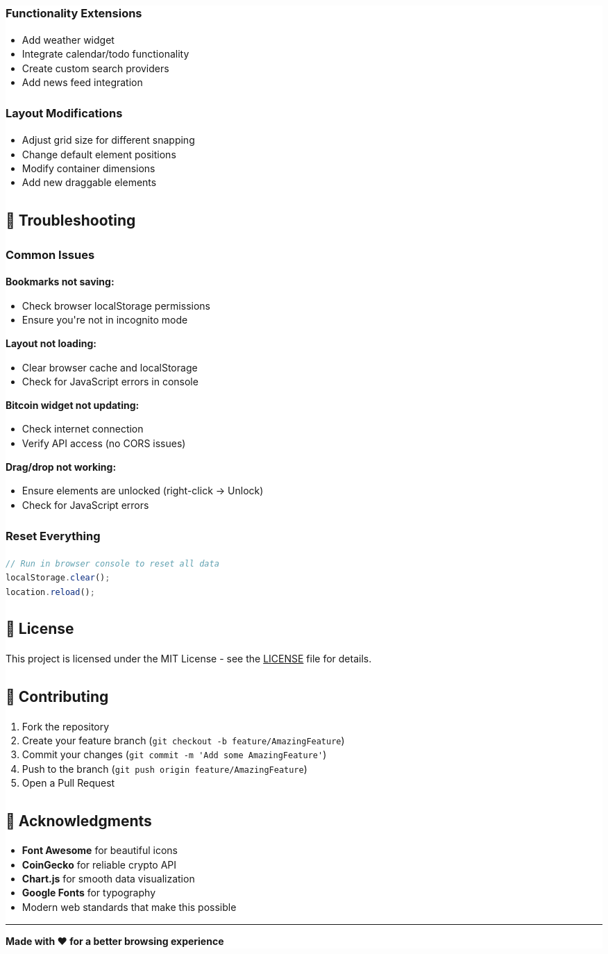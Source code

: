 ### **Functionality Extensions**
- Add weather widget
- Integrate calendar/todo functionality
- Create custom search providers
- Add news feed integration

### **Layout Modifications**
- Adjust grid size for different snapping
- Change default element positions
- Modify container dimensions
- Add new draggable elements

## 🐛 Troubleshooting

### **Common Issues**

**Bookmarks not saving:**
- Check browser localStorage permissions
- Ensure you're not in incognito mode

**Layout not loading:**
- Clear browser cache and localStorage
- Check for JavaScript errors in console

**Bitcoin widget not updating:**
- Check internet connection
- Verify API access (no CORS issues)

**Drag/drop not working:**
- Ensure elements are unlocked (right-click → Unlock)
- Check for JavaScript errors

### **Reset Everything**
```javascript
// Run in browser console to reset all data
localStorage.clear();
location.reload();
```

## 📝 License

This project is licensed under the MIT License - see the [LICENSE](LICENSE) file for details.

## 🤝 Contributing

1. Fork the repository
2. Create your feature branch (`git checkout -b feature/AmazingFeature`)
3. Commit your changes (`git commit -m 'Add some AmazingFeature'`)
4. Push to the branch (`git push origin feature/AmazingFeature`)
5. Open a Pull Request

## 🙏 Acknowledgments

- **Font Awesome** for beautiful icons
- **CoinGecko** for reliable crypto API
- **Chart.js** for smooth data visualization
- **Google Fonts** for typography
- Modern web standards that make this possible

---

**Made with ❤️ for a better browsing experience** 